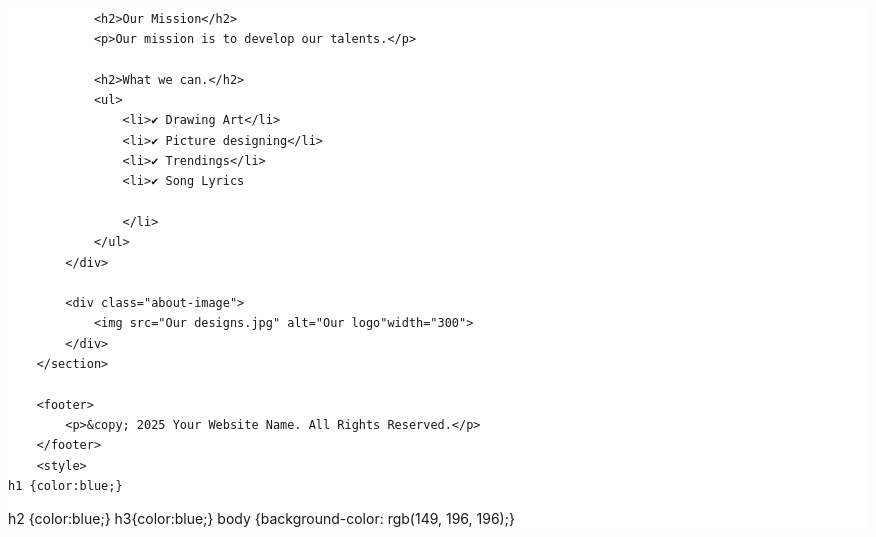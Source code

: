                 <h2>Our Mission</h2>
                <p>Our mission is to develop our talents.</p>
    
                <h2>What we can.</h2>
                <ul>
                    <li>✔️ Drawing Art</li>
                    <li>✔️ Picture designing</li>
                    <li>✔️ Trendings</li>
                    <li>✔️ Song Lyrics
                
                    </li>
                </ul>
            </div>
    
            <div class="about-image">
                <img src="Our designs.jpg" alt="Our logo"width="300">
            </div>
        </section>
    
        <footer>
            <p>&copy; 2025 Your Website Name. All Rights Reserved.</p>
        </footer>
        <style>
    h1 {color:blue;}
h2 {color:blue;}
h3{color:blue;}
body {background-color: rgb(149, 196, 196);}
        </style>
    </body>
    </html>
    

</body>
</html>

<!DOCTYPE html>
<html lang="en">
<head>
    <meta charset="UTF-8">
    <meta name="viewport" content="width=device-width, initial-scale=1.0">
    <title>Contact us</title>
    <link rel="stylesheet" href="styles.css">
</head>
<style>

}

#contact-hero h2 {
    font-size: 2rem;
    margin-bottom: 0.5rem;
}

#contact-hero p {
    font-size: 1.1rem;
}
